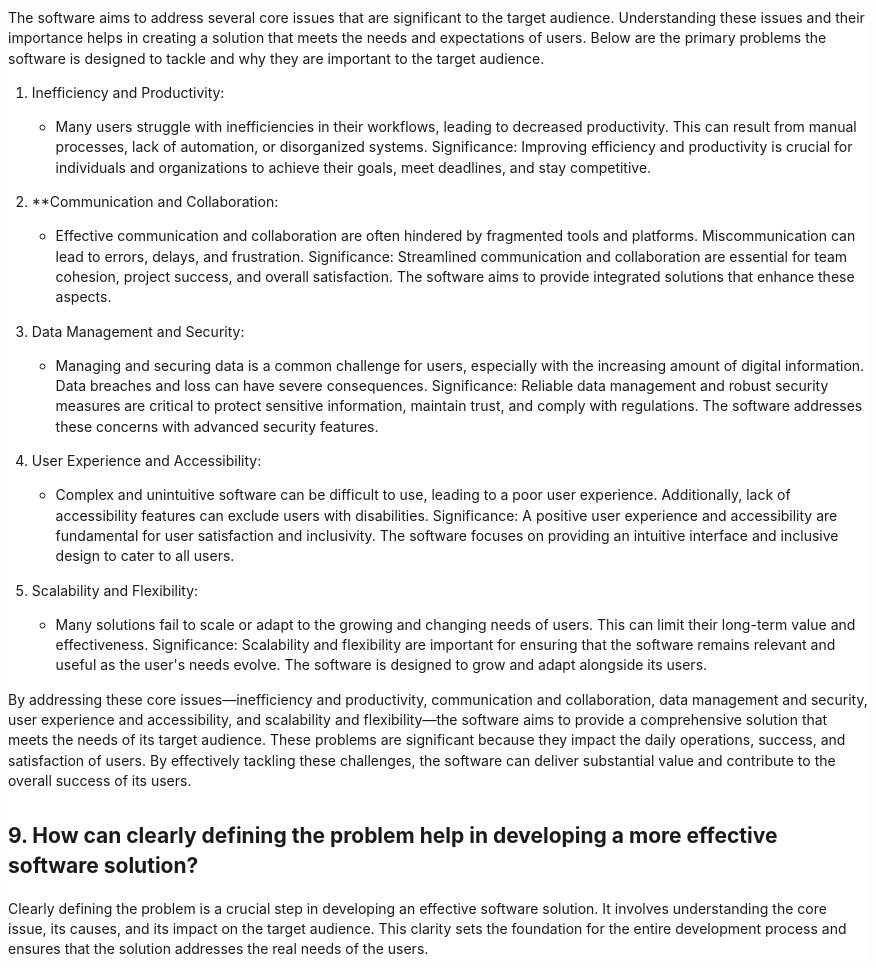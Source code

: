 The software aims to address several core issues that are significant to the target audience. Understanding these issues and their importance helps in creating a solution that meets the needs and expectations of users. Below are the primary problems the software is designed to tackle and why they are important to the target audience.

1. Inefficiency and Productivity:
   - Many users struggle with inefficiencies in their workflows, leading to decreased productivity. This can result from manual processes, lack of automation, or disorganized systems.
   Significance: Improving efficiency and productivity is crucial for individuals and organizations to achieve their goals, meet deadlines, and stay competitive.

2. **Communication and Collaboration:
   - Effective communication and collaboration are often hindered by fragmented tools and platforms. Miscommunication can lead to errors, delays, and frustration.
   Significance: Streamlined communication and collaboration are essential for team cohesion, project success, and overall satisfaction. The software aims to provide integrated solutions that enhance these aspects.

3. Data Management and Security:
   - Managing and securing data is a common challenge for users, especially with the increasing amount of digital information. Data breaches and loss can have severe consequences.
   Significance: Reliable data management and robust security measures are critical to protect sensitive information, maintain trust, and comply with regulations. The software addresses these concerns with advanced security features.

4. User Experience and Accessibility:
   - Complex and unintuitive software can be difficult to use, leading to a poor user experience. Additionally, lack of accessibility features can exclude users with disabilities.
   Significance: A positive user experience and accessibility are fundamental for user satisfaction and inclusivity. The software focuses on providing an intuitive interface and inclusive design to cater to all users.

5. Scalability and Flexibility:
   - Many solutions fail to scale or adapt to the growing and changing needs of users. This can limit their long-term value and effectiveness.
   Significance: Scalability and flexibility are important for ensuring that the software remains relevant and useful as the user's needs evolve. The software is designed to grow and adapt alongside its users.

By addressing these core issues—inefficiency and productivity, communication and collaboration, data management and security, user experience and accessibility, and scalability and flexibility—the software aims to provide a comprehensive solution that meets the needs of its target audience. These problems are significant because they impact the daily operations, success, and satisfaction of users. By effectively tackling these challenges, the software can deliver substantial value and contribute to the overall success of its users.

## 9. How can clearly defining the problem help in developing a more effective software solution?

Clearly defining the problem is a crucial step in developing an effective software solution. It involves understanding the core issue, its causes, and its impact on the target audience. This clarity sets the foundation for the entire development process and ensures that the solution addresses the real needs of the users.
